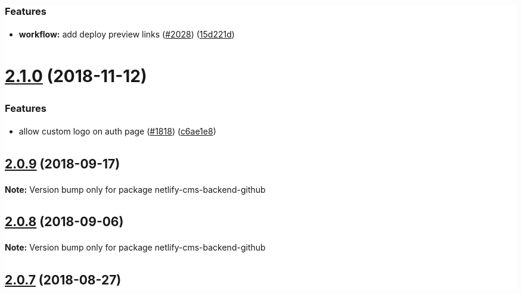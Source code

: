 
### Features

* **workflow:** add deploy preview links ([#2028](https://github.com/netlify/netlify-cms/tree/master/packages/netlify-cms-backend-github/issues/2028)) ([15d221d](https://github.com/netlify/netlify-cms/tree/master/packages/netlify-cms-backend-github/commit/15d221d))





# [2.1.0](https://github.com/netlify/netlify-cms/tree/master/packages/netlify-cms-backend-github/compare/netlify-cms-backend-github@2.0.9...netlify-cms-backend-github@2.1.0) (2018-11-12)


### Features

* allow custom logo on auth page ([#1818](https://github.com/netlify/netlify-cms/tree/master/packages/netlify-cms-backend-github/issues/1818)) ([c6ae1e8](https://github.com/netlify/netlify-cms/tree/master/packages/netlify-cms-backend-github/commit/c6ae1e8))





<a name="2.0.9"></a>
## [2.0.9](https://github.com/netlify/netlify-cms/tree/master/packages/netlify-cms-backend-github/compare/netlify-cms-backend-github@2.0.8...netlify-cms-backend-github@2.0.9) (2018-09-17)




**Note:** Version bump only for package netlify-cms-backend-github

<a name="2.0.8"></a>
## [2.0.8](https://github.com/netlify/netlify-cms/tree/master/packages/netlify-cms-backend-github/compare/netlify-cms-backend-github@2.0.7...netlify-cms-backend-github@2.0.8) (2018-09-06)




**Note:** Version bump only for package netlify-cms-backend-github

<a name="2.0.7"></a>
## [2.0.7](https://github.com/netlify/netlify-cms/tree/master/packages/netlify-cms-backend-github/compare/netlify-cms-backend-github@2.0.6...netlify-cms-backend-github@2.0.7) (2018-08-27)


